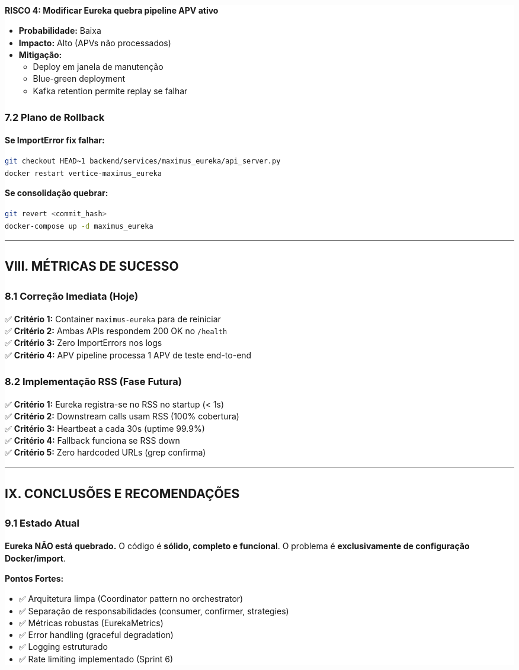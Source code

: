 **RISCO 4: Modificar Eureka quebra pipeline APV ativo**
- **Probabilidade:** Baixa
- **Impacto:** Alto (APVs não processados)
- **Mitigação:**
  - Deploy em janela de manutenção
  - Blue-green deployment
  - Kafka retention permite replay se falhar

### 7.2 Plano de Rollback

**Se ImportError fix falhar:**
```bash
git checkout HEAD~1 backend/services/maximus_eureka/api_server.py
docker restart vertice-maximus_eureka
```

**Se consolidação quebrar:**
```bash
git revert <commit_hash>
docker-compose up -d maximus_eureka
```

---

## VIII. MÉTRICAS DE SUCESSO

### 8.1 Correção Imediata (Hoje)

✅ **Critério 1:** Container `maximus-eureka` para de reiniciar  
✅ **Critério 2:** Ambas APIs respondem 200 OK no `/health`  
✅ **Critério 3:** Zero ImportErrors nos logs  
✅ **Critério 4:** APV pipeline processa 1 APV de teste end-to-end  

### 8.2 Implementação RSS (Fase Futura)

✅ **Critério 1:** Eureka registra-se no RSS no startup (< 1s)  
✅ **Critério 2:** Downstream calls usam RSS (100% cobertura)  
✅ **Critério 3:** Heartbeat a cada 30s (uptime 99.9%)  
✅ **Critério 4:** Fallback funciona se RSS down  
✅ **Critério 5:** Zero hardcoded URLs (grep confirma)  

---

## IX. CONCLUSÕES E RECOMENDAÇÕES

### 9.1 Estado Atual

**Eureka NÃO está quebrado.** O código é **sólido, completo e funcional**. O problema é **exclusivamente de configuração Docker/import**.

**Pontos Fortes:**
- ✅ Arquitetura limpa (Coordinator pattern no orchestrator)
- ✅ Separação de responsabilidades (consumer, confirmer, strategies)
- ✅ Métricas robustas (EurekaMetrics)
- ✅ Error handling (graceful degradation)
- ✅ Logging estruturado
- ✅ Rate limiting implementado (Sprint 6)
